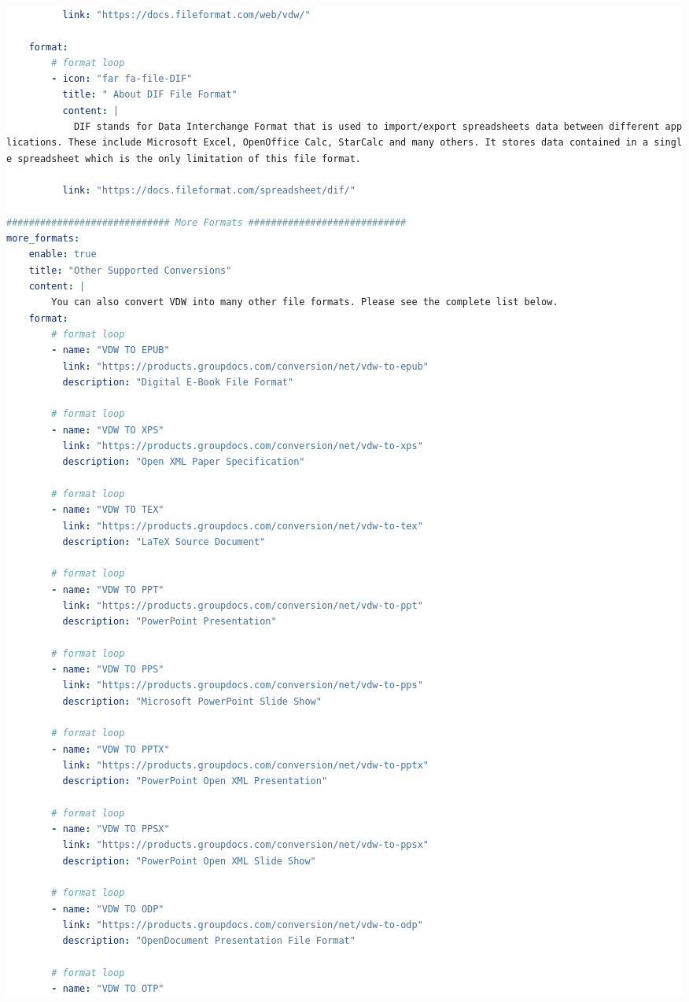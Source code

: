 ```yaml
          link: "https://docs.fileformat.com/web/vdw/"

    format:
        # format loop
        - icon: "far fa-file-DIF"
          title: " About DIF File Format"
          content: |
            DIF stands for Data Interchange Format that is used to import/export spreadsheets data between different applications. These include Microsoft Excel, OpenOffice Calc, StarCalc and many others. It stores data contained in a single spreadsheet which is the only limitation of this file format.

          link: "https://docs.fileformat.com/spreadsheet/dif/"

############################# More Formats ############################
more_formats:
    enable: true
    title: "Other Supported Conversions"
    content: |
        You can also convert VDW into many other file formats. Please see the complete list below.
    format: 
        # format loop
        - name: "VDW TO EPUB"
          link: "https://products.groupdocs.com/conversion/net/vdw-to-epub"
          description: "Digital E-Book File Format"

        # format loop
        - name: "VDW TO XPS"
          link: "https://products.groupdocs.com/conversion/net/vdw-to-xps"
          description: "Open XML Paper Specification"

        # format loop
        - name: "VDW TO TEX"
          link: "https://products.groupdocs.com/conversion/net/vdw-to-tex"
          description: "LaTeX Source Document"

        # format loop
        - name: "VDW TO PPT"
          link: "https://products.groupdocs.com/conversion/net/vdw-to-ppt"
          description: "PowerPoint Presentation"

        # format loop
        - name: "VDW TO PPS"
          link: "https://products.groupdocs.com/conversion/net/vdw-to-pps"
          description: "Microsoft PowerPoint Slide Show"

        # format loop
        - name: "VDW TO PPTX"
          link: "https://products.groupdocs.com/conversion/net/vdw-to-pptx"
          description: "PowerPoint Open XML Presentation"

        # format loop
        - name: "VDW TO PPSX"
          link: "https://products.groupdocs.com/conversion/net/vdw-to-ppsx"
          description: "PowerPoint Open XML Slide Show"

        # format loop
        - name: "VDW TO ODP"
          link: "https://products.groupdocs.com/conversion/net/vdw-to-odp"
          description: "OpenDocument Presentation File Format"

        # format loop
        - name: "VDW TO OTP"
```